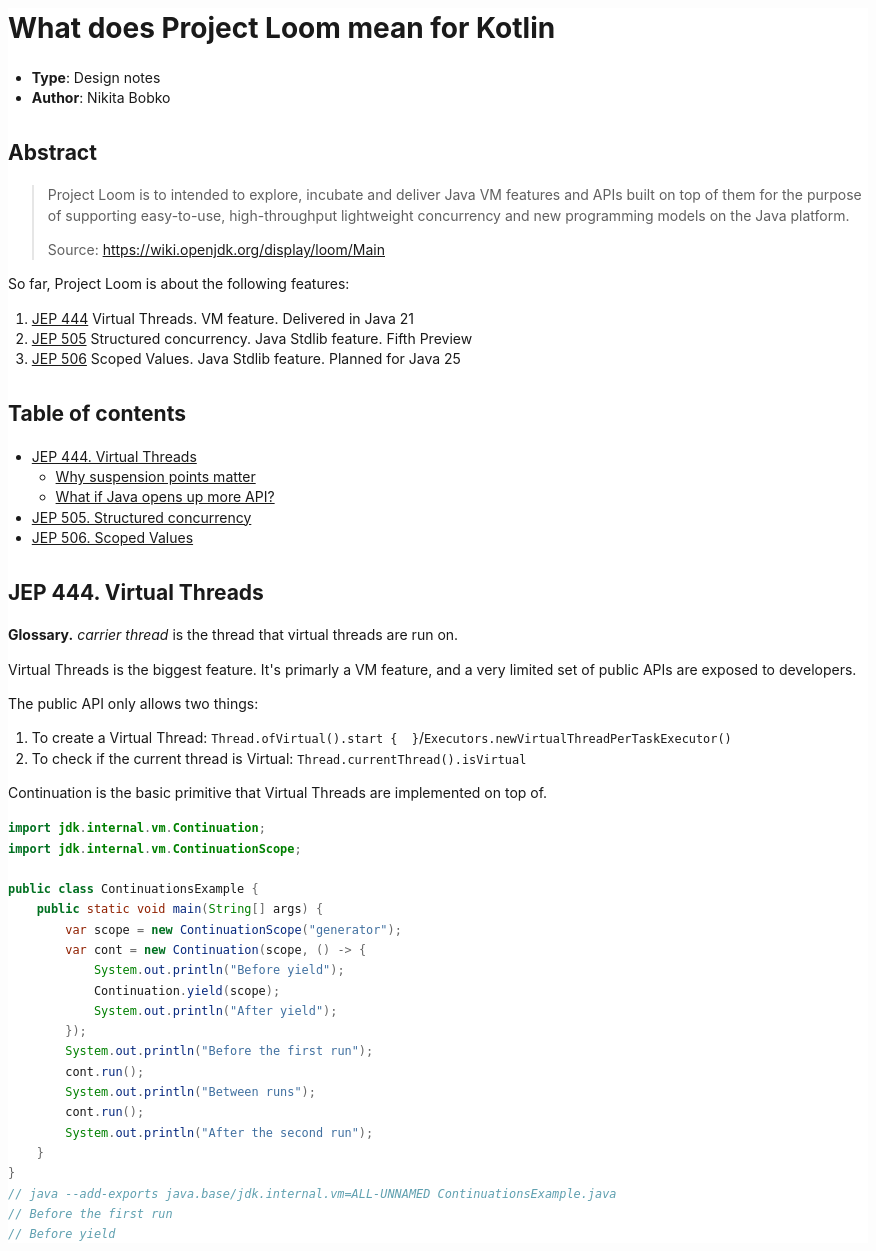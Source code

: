 # What does Project Loom mean for Kotlin

* **Type**: Design notes
* **Author**: Nikita Bobko

## Abstract

> Project Loom is to intended to explore,
incubate and deliver Java VM features and APIs built on top of them for the purpose of supporting easy-to-use,
high-throughput lightweight concurrency and new programming models on the Java platform.
>
> Source: https://wiki.openjdk.org/display/loom/Main

So far, Project Loom is about the following features:
1. [JEP 444](https://openjdk.org/jeps/444) Virtual Threads. VM feature. Delivered in Java 21
2. [JEP 505](https://openjdk.org/jeps/505) Structured concurrency. Java Stdlib feature. Fifth Preview
3. [JEP 506](https://openjdk.org/jeps/506) Scoped Values. Java Stdlib feature. Planned for Java 25

## Table of contents

- [JEP 444. Virtual Threads](#jep-444-virtual-threads)
  - [Why suspension points matter](#why-suspension-points-matter)
  - [What if Java opens up more API?](#what-if-java-opens-up-more-api)
- [JEP 505. Structured concurrency](#jep-505-structured-concurrency)
- [JEP 506. Scoped Values](#jep-506-scoped-values)

## JEP 444. Virtual Threads

**Glossary.** *carrier thread* is the thread that virtual threads are run on.

Virtual Threads is the biggest feature.
It's primarly a VM feature, and a very limited set of public APIs are exposed to developers.

The public API only allows two things:
1. To create a Virtual Thread: `Thread.ofVirtual().start {  }`/`Executors.newVirtualThreadPerTaskExecutor()`
2. To check if the current thread is Virtual: `Thread.currentThread().isVirtual`

Continuation is the basic primitive that Virtual Threads are implemented on top of.

```java
import jdk.internal.vm.Continuation;
import jdk.internal.vm.ContinuationScope;

public class ContinuationsExample {
    public static void main(String[] args) {
        var scope = new ContinuationScope("generator");
        var cont = new Continuation(scope, () -> {
            System.out.println("Before yield");
            Continuation.yield(scope);
            System.out.println("After yield");
        });
        System.out.println("Before the first run");
        cont.run();
        System.out.println("Between runs");
        cont.run();
        System.out.println("After the second run");
    }
}
// java --add-exports java.base/jdk.internal.vm=ALL-UNNAMED ContinuationsExample.java
// Before the first run
// Before yield
```